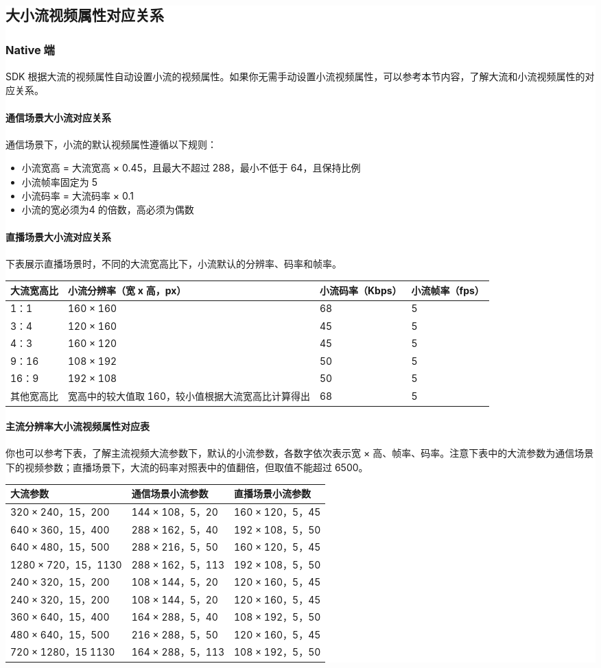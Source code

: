## 大小流视频属性对应关系

### Native 端

SDK 根据大流的视频属性自动设置小流的视频属性。如果你无需手动设置小流视频属性，可以参考本节内容，了解大流和小流视频属性的对应关系。

#### 通信场景大小流对应关系

通信场景下，小流的默认视频属性遵循以下规则：

- 小流宽高 = 大流宽高 × 0.45，且最大不超过 288，最小不低于 64，且保持比例
- 小流帧率固定为 5
- 小流码率 = 大流码率 × 0.1
- 小流的宽必须为4 的倍数，高必须为偶数

#### 直播场景大小流对应关系

下表展示直播场景时，不同的大流宽高比下，小流默认的分辨率、码率和帧率。

| 大流宽高比 | 小流分辨率（宽 x 高，px）                          | 小流码率（Kbps） | 小流帧率（fps） |
| :--------- | :------------------------------------------------- | :--------------- | :-------------- |
| 1：1       | 160 × 160                                          | 68               | 5               |
| 3：4       | 120 × 160                                          | 45               | 5               |
| 4：3       | 160 × 120                                          | 45               | 5               |
| 9：16      | 108 × 192                                          | 50               | 5               |
| 16：9      | 192 × 108                                          | 50               | 5               |
| 其他宽高比 | 宽高中的较大值取 160，较小值根据大流宽高比计算得出 | 68               | 5               |

#### 主流分辨率大小流视频属性对应表

你也可以参考下表，了解主流视频大流参数下，默认的小流参数，各数字依次表示宽 × 高、帧率、码率。注意下表中的大流参数为通信场景下的视频参数；直播场景下，大流的码率对照表中的值翻倍，但取值不能超过 6500。

| 大流参数             | 通信场景小流参数  | 直播场景小流参数 |
| :------------------- | :---------------- | :--------------- |
| 320 × 240，15，200   | 144 × 108，5，20  | 160 × 120，5，45 |
| 640 × 360，15，400   | 288 × 162，5，40  | 192 × 108，5，50 |
| 640 × 480，15，500   | 288 × 216，5，50  | 160 × 120，5，45 |
| 1280 × 720，15，1130 | 288 × 162，5，113 | 192 × 108，5，50 |
| 240 × 320，15，200   | 108 × 144，5，20  | 120 × 160，5，45 |
| 240 × 320，15，200   | 108 × 144，5，20  | 120 × 160，5，45 |
| 360 × 640，15，400   | 164 × 288，5，40  | 108 × 192，5，50 |
| 480 × 640，15，500   | 216 × 288，5，50  | 120 × 160，5，45 |
| 720 × 1280，15 1130  | 164 × 288，5，113 | 108 × 192，5，50 |
